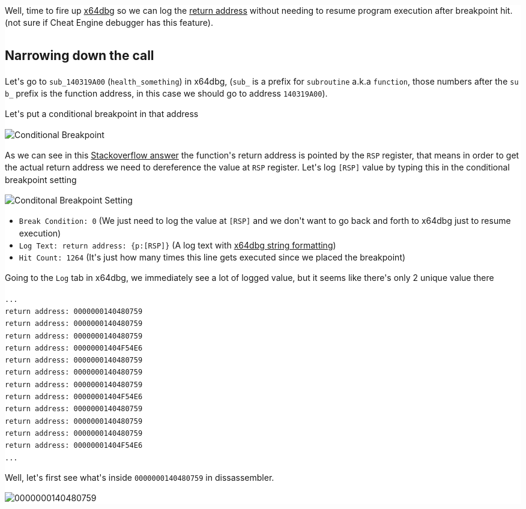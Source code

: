 Well, time to fire up [x64dbg](https://x64dbg.com/)
so we can log the [return address](https://en.wikipedia.org/wiki/Return_statement)
without needing to resume program execution after breakpoint hit.
(not sure if Cheat Engine debugger has this feature).

## Narrowing down the call

Let's go to `sub_140319A00` (`health_something`) in x64dbg,
(`sub_` is a prefix for `subroutine` a.k.a `function`,
those numbers after the `sub_` prefix is the function address,
in this case we should go to address `140319A00`).

Let's put a conditional breakpoint in that address

![Conditional Breakpoint](https://i.imgur.com/Qh0tbD4.png)

As we can see in this [Stackoverflow answer](https://stackoverflow.com/a/62185229)
the function's return address is pointed by the `RSP` register,
that means in order to get the actual return address we need to dereference the value
at `RSP` register. Let's log `[RSP]` value by typing this in the conditional breakpoint setting

![Conditonal Breakpoint Setting](https://i.imgur.com/qI3uLKq.png)

- `Break Condition: 0` (We just need to log the value at `[RSP]` and we don't want
  to go back and forth to x64dbg just to resume execution)
- `Log Text: return address: {p:[RSP]}` (A log text with [x64dbg string formatting](https://help.x64dbg.com/en/latest/introduction/Formatting.html))
- `Hit Count: 1264` (It's just how many times this line gets executed since we placed the breakpoint)

Going to the `Log` tab in x64dbg, we immediately see a lot of logged value,
but it seems like there's only 2 unique value there

```
...
return address: 0000000140480759
return address: 0000000140480759
return address: 0000000140480759
return address: 00000001404F54E6
return address: 0000000140480759
return address: 0000000140480759
return address: 0000000140480759
return address: 00000001404F54E6
return address: 0000000140480759
return address: 0000000140480759
return address: 0000000140480759
return address: 00000001404F54E6
...
```

Well, let's first see what's inside `0000000140480759` in dissassembler.

![0000000140480759](https://i.imgur.com/TcmYVIm.png)
